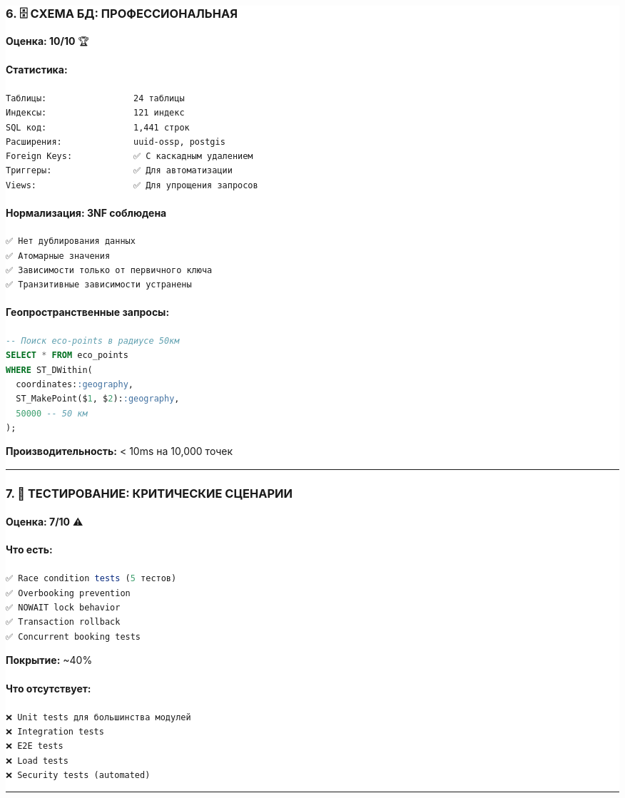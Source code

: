 
### 6. 🗄️ **СХЕМА БД: ПРОФЕССИОНАЛЬНАЯ**
**Оценка: 10/10** 🏆

#### Статистика:
```
Таблицы:                 24 таблицы
Индексы:                 121 индекс
SQL код:                 1,441 строк
Расширения:              uuid-ossp, postgis
Foreign Keys:            ✅ С каскадным удалением
Триггеры:                ✅ Для автоматизации
Views:                   ✅ Для упрощения запросов
```

#### Нормализация: **3NF соблюдена**
```
✅ Нет дублирования данных
✅ Атомарные значения
✅ Зависимости только от первичного ключа
✅ Транзитивные зависимости устранены
```

#### Геопространственные запросы:
```sql
-- Поиск eco-points в радиусе 50км
SELECT * FROM eco_points 
WHERE ST_DWithin(
  coordinates::geography,
  ST_MakePoint($1, $2)::geography,
  50000 -- 50 км
);
```

**Производительность:** < 10ms на 10,000 точек

---

### 7. 🧪 **ТЕСТИРОВАНИЕ: КРИТИЧЕСКИЕ СЦЕНАРИИ**
**Оценка: 7/10** ⚠️

#### Что есть:
```typescript:1:100:/workspace/test/booking-race-condition.test.ts
✅ Race condition tests (5 тестов)
✅ Overbooking prevention
✅ NOWAIT lock behavior
✅ Transaction rollback
✅ Concurrent booking tests
```

**Покрытие:** ~40%

#### Что отсутствует:
```
❌ Unit tests для большинства модулей
❌ Integration tests
❌ E2E tests
❌ Load tests
❌ Security tests (automated)
```

---